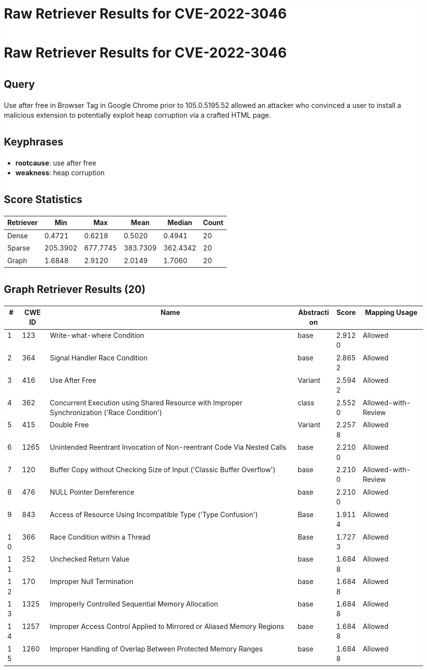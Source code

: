 # Raw Retriever Results for CVE-2022-3046

# Raw Retriever Results for CVE-2022-3046

## Query
Use after free in Browser Tag in Google Chrome prior to 105.0.5195.52 allowed an attacker who convinced a user to install a malicious extension to potentially exploit heap corruption via a crafted HTML page.

## Keyphrases
- **rootcause**: use after free
- **weakness**: heap corruption

## Score Statistics
| Retriever | Min | Max | Mean | Median | Count |
|-----------|-----|-----|------|--------|-------|
| Dense | 0.4721 | 0.6218 | 0.5020 | 0.4941 | 20 |
| Sparse | 205.3902 | 677.7745 | 383.7309 | 362.4342 | 20 |
| Graph | 1.6848 | 2.9120 | 2.0149 | 1.7060 | 20 |

## Graph Retriever Results (20)
| # | CWE ID | Name | Abstraction | Score | Mapping Usage |
|---|--------|------|-------------|-------|---------------|
| 1 | 123 | Write-what-where Condition | base | 2.9120 | Allowed |
| 2 | 364 | Signal Handler Race Condition | base | 2.8652 | Allowed |
| 3 | 416 | Use After Free | Variant | 2.5942 | Allowed |
| 4 | 362 | Concurrent Execution using Shared Resource with Improper Synchronization ('Race Condition') | class | 2.5520 | Allowed-with-Review |
| 5 | 415 | Double Free | Variant | 2.2578 | Allowed |
| 6 | 1265 | Unintended Reentrant Invocation of Non-reentrant Code Via Nested Calls | base | 2.2100 | Allowed |
| 7 | 120 | Buffer Copy without Checking Size of Input ('Classic Buffer Overflow') | base | 2.2100 | Allowed-with-Review |
| 8 | 476 | NULL Pointer Dereference | base | 2.2100 | Allowed |
| 9 | 843 | Access of Resource Using Incompatible Type ('Type Confusion') | Base | 1.9114 | Allowed |
| 10 | 366 | Race Condition within a Thread | Base | 1.7273 | Allowed |
| 11 | 252 | Unchecked Return Value | base | 1.6848 | Allowed |
| 12 | 170 | Improper Null Termination | base | 1.6848 | Allowed |
| 13 | 1325 | Improperly Controlled Sequential Memory Allocation | base | 1.6848 | Allowed |
| 14 | 1257 | Improper Access Control Applied to Mirrored or Aliased Memory Regions | base | 1.6848 | Allowed |
| 15 | 1260 | Improper Handling of Overlap Between Protected Memory Ranges | base | 1.6848 | Allowed |
